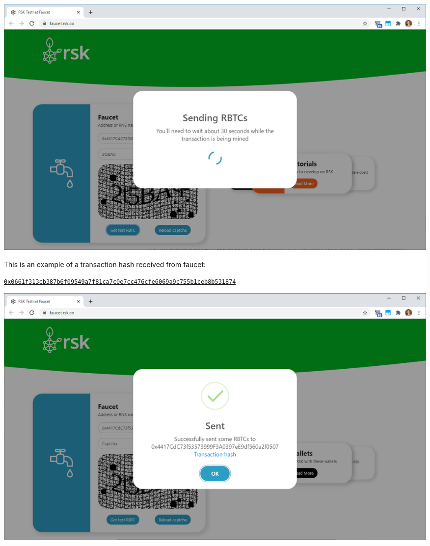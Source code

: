 ![wait faucet](../../images/rsk-react-express-box/image-18.png)

This is an example of a transaction hash received from faucet:

[`0x0661f313cb387b6f09549a7f81ca7c0e7cc476cfe6069a9c755b1ceb8b531874`](https://explorer.testnet.rsk.co/tx/0x0661f313cb387b6f09549a7f81ca7c0e7cc476cfe6069a9c755b1ceb8b531874)

![faucet Received some R-BTCs](../../images/rsk-react-express-box/image-19.png)
